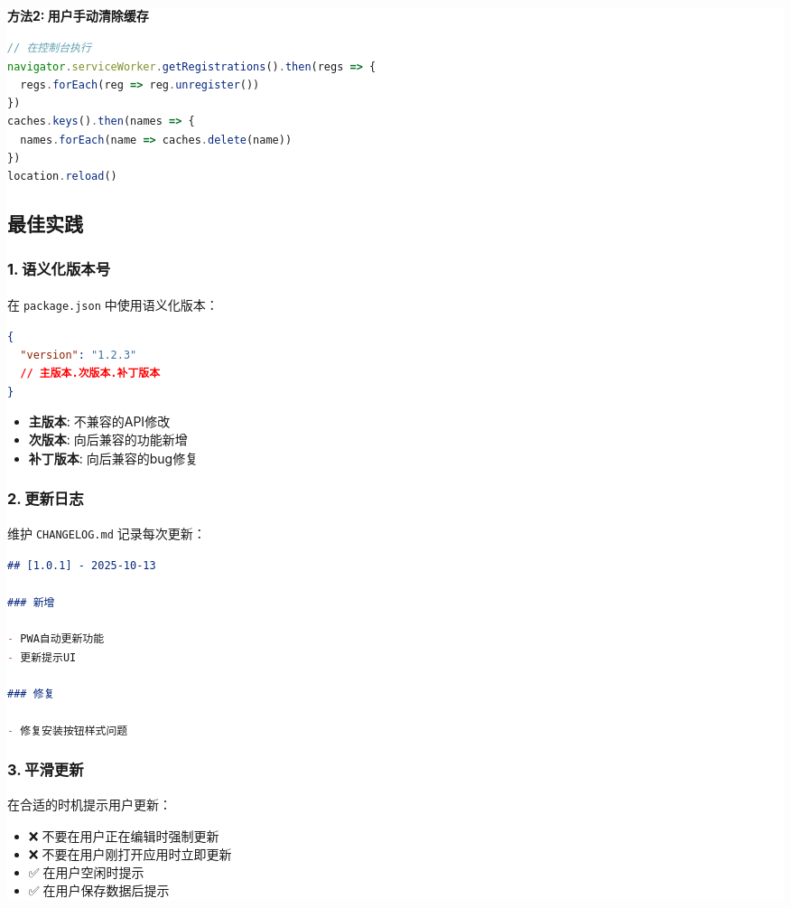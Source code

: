 **方法2: 用户手动清除缓存**

```javascript
// 在控制台执行
navigator.serviceWorker.getRegistrations().then(regs => {
  regs.forEach(reg => reg.unregister())
})
caches.keys().then(names => {
  names.forEach(name => caches.delete(name))
})
location.reload()
```

## 最佳实践

### 1. 语义化版本号

在 `package.json` 中使用语义化版本：

```json
{
  "version": "1.2.3"
  // 主版本.次版本.补丁版本
}
```

- **主版本**: 不兼容的API修改
- **次版本**: 向后兼容的功能新增
- **补丁版本**: 向后兼容的bug修复

### 2. 更新日志

维护 `CHANGELOG.md` 记录每次更新：

```markdown
## [1.0.1] - 2025-10-13

### 新增

- PWA自动更新功能
- 更新提示UI

### 修复

- 修复安装按钮样式问题
```

### 3. 平滑更新

在合适的时机提示用户更新：

- ❌ 不要在用户正在编辑时强制更新
- ❌ 不要在用户刚打开应用时立即更新
- ✅ 在用户空闲时提示
- ✅ 在用户保存数据后提示
